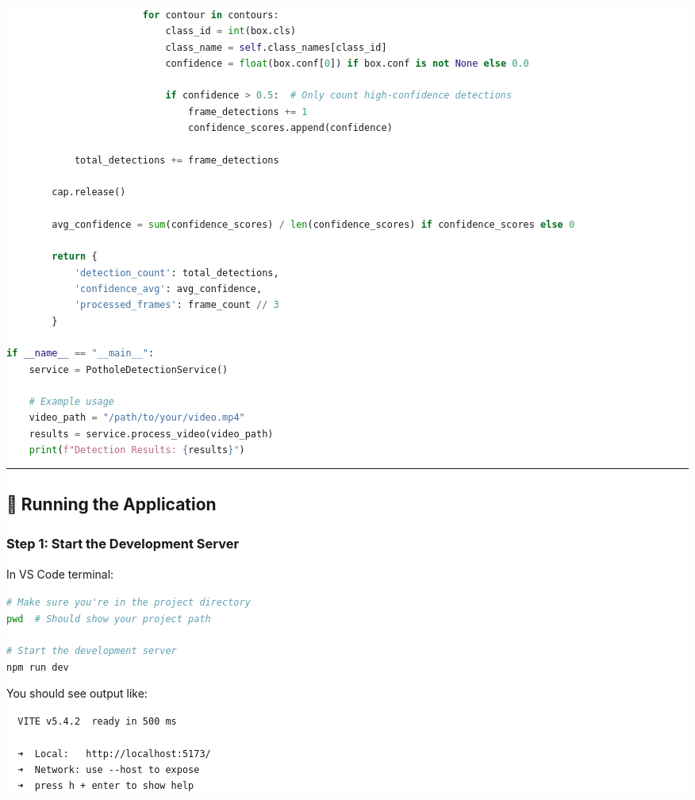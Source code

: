 ```python
                        for contour in contours:
                            class_id = int(box.cls)
                            class_name = self.class_names[class_id]
                            confidence = float(box.conf[0]) if box.conf is not None else 0.0

                            if confidence > 0.5:  # Only count high-confidence detections
                                frame_detections += 1
                                confidence_scores.append(confidence)

            total_detections += frame_detections

        cap.release()
        
        avg_confidence = sum(confidence_scores) / len(confidence_scores) if confidence_scores else 0
        
        return {
            'detection_count': total_detections,
            'confidence_avg': avg_confidence,
            'processed_frames': frame_count // 3
        }

if __name__ == "__main__":
    service = PotholeDetectionService()
    
    # Example usage
    video_path = "/path/to/your/video.mp4"
    results = service.process_video(video_path)
    print(f"Detection Results: {results}")
```

---

## 🚀 Running the Application

### Step 1: Start the Development Server
In VS Code terminal:
```bash
# Make sure you're in the project directory
pwd  # Should show your project path

# Start the development server
npm run dev
```

You should see output like:
```
  VITE v5.4.2  ready in 500 ms

  ➜  Local:   http://localhost:5173/
  ➜  Network: use --host to expose
  ➜  press h + enter to show help
```

